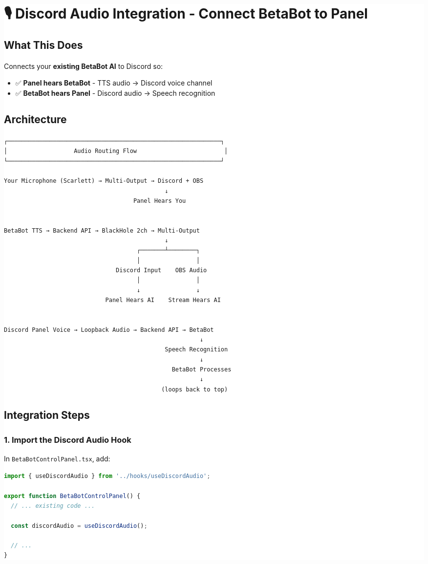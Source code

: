 # 🎙️ Discord Audio Integration - Connect BetaBot to Panel

## What This Does

Connects your **existing BetaBot AI** to Discord so:
- ✅ **Panel hears BetaBot** - TTS audio → Discord voice channel
- ✅ **BetaBot hears Panel** - Discord audio → Speech recognition

## Architecture

```
┌─────────────────────────────────────────────────────────────┐
│                   Audio Routing Flow                         │
└─────────────────────────────────────────────────────────────┘

Your Microphone (Scarlett) → Multi-Output → Discord + OBS
                                              ↓
                                     Panel Hears You


BetaBot TTS → Backend API → BlackHole 2ch → Multi-Output
                                              ↓
                                      ┌───────┴────────┐
                                      │                │
                                Discord Input    OBS Audio
                                      │                │
                                      ↓                ↓
                             Panel Hears AI    Stream Hears AI


Discord Panel Voice → Loopback Audio → Backend API → BetaBot
                                                        ↓
                                              Speech Recognition
                                                        ↓
                                                BetaBot Processes
                                                        ↓
                                             (loops back to top)
```

## Integration Steps

### 1. Import the Discord Audio Hook

In `BetaBotControlPanel.tsx`, add:

```typescript
import { useDiscordAudio } from '../hooks/useDiscordAudio';

export function BetaBotControlPanel() {
  // ... existing code ...

  const discordAudio = useDiscordAudio();

  // ...
}
```
